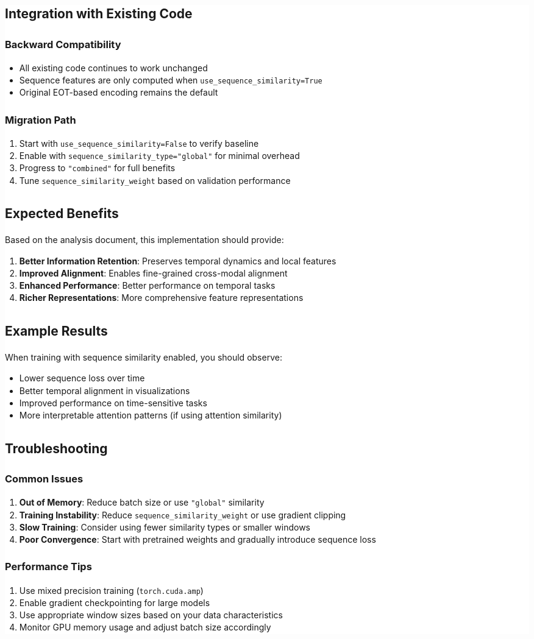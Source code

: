 ## Integration with Existing Code

### Backward Compatibility
- All existing code continues to work unchanged
- Sequence features are only computed when `use_sequence_similarity=True`
- Original EOT-based encoding remains the default

### Migration Path
1. Start with `use_sequence_similarity=False` to verify baseline
2. Enable with `sequence_similarity_type="global"` for minimal overhead
3. Progress to `"combined"` for full benefits
4. Tune `sequence_similarity_weight` based on validation performance

## Expected Benefits

Based on the analysis document, this implementation should provide:

1. **Better Information Retention**: Preserves temporal dynamics and local features
2. **Improved Alignment**: Enables fine-grained cross-modal alignment
3. **Enhanced Performance**: Better performance on temporal tasks
4. **Richer Representations**: More comprehensive feature representations

## Example Results

When training with sequence similarity enabled, you should observe:
- Lower sequence loss over time
- Better temporal alignment in visualizations
- Improved performance on time-sensitive tasks
- More interpretable attention patterns (if using attention similarity)

## Troubleshooting

### Common Issues

1. **Out of Memory**: Reduce batch size or use `"global"` similarity
2. **Training Instability**: Reduce `sequence_similarity_weight` or use gradient clipping
3. **Slow Training**: Consider using fewer similarity types or smaller windows
4. **Poor Convergence**: Start with pretrained weights and gradually introduce sequence loss

### Performance Tips

1. Use mixed precision training (`torch.cuda.amp`)
2. Enable gradient checkpointing for large models
3. Use appropriate window sizes based on your data characteristics
4. Monitor GPU memory usage and adjust batch size accordingly